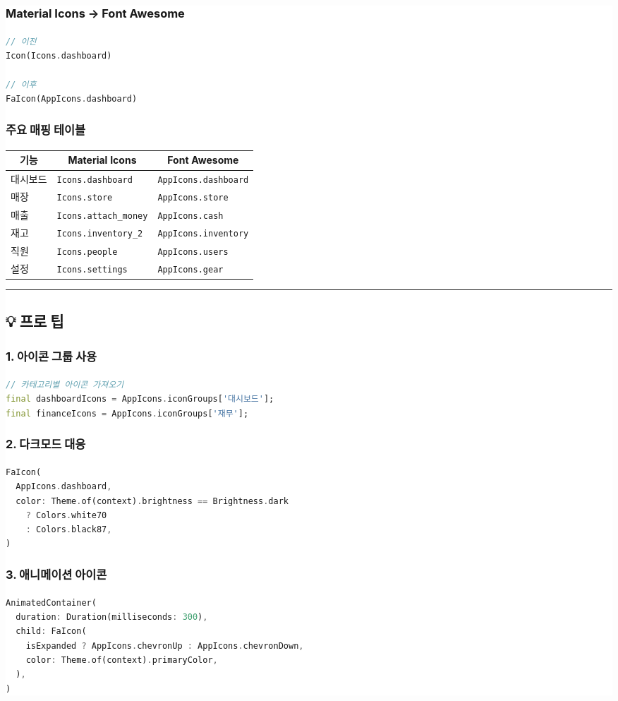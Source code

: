 ### **Material Icons → Font Awesome**
```dart
// 이전
Icon(Icons.dashboard)

// 이후
FaIcon(AppIcons.dashboard)
```

### **주요 매핑 테이블**
| 기능 | Material Icons | Font Awesome |
|------|---------------|--------------|
| 대시보드 | `Icons.dashboard` | `AppIcons.dashboard` |
| 매장 | `Icons.store` | `AppIcons.store` |
| 매출 | `Icons.attach_money` | `AppIcons.cash` |
| 재고 | `Icons.inventory_2` | `AppIcons.inventory` |
| 직원 | `Icons.people` | `AppIcons.users` |
| 설정 | `Icons.settings` | `AppIcons.gear` |

---

## 💡 프로 팁

### 1. **아이콘 그룹 사용**
```dart
// 카테고리별 아이콘 가져오기
final dashboardIcons = AppIcons.iconGroups['대시보드'];
final financeIcons = AppIcons.iconGroups['재무'];
```

### 2. **다크모드 대응**
```dart
FaIcon(
  AppIcons.dashboard,
  color: Theme.of(context).brightness == Brightness.dark
    ? Colors.white70
    : Colors.black87,
)
```

### 3. **애니메이션 아이콘**
```dart
AnimatedContainer(
  duration: Duration(milliseconds: 300),
  child: FaIcon(
    isExpanded ? AppIcons.chevronUp : AppIcons.chevronDown,
    color: Theme.of(context).primaryColor,
  ),
)
```
